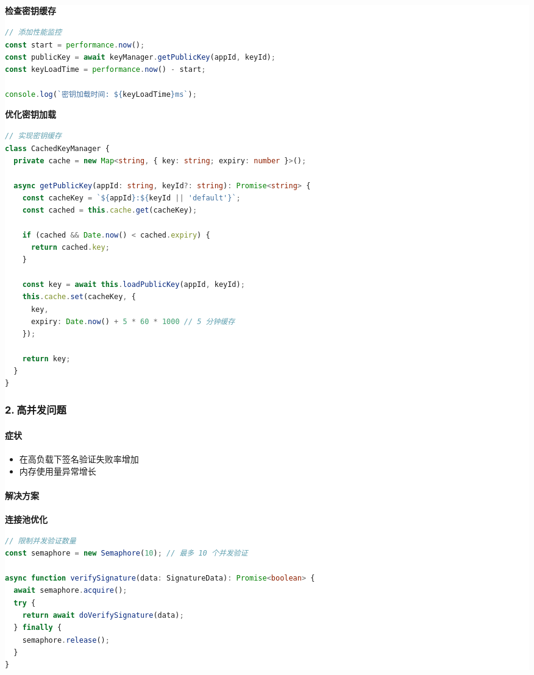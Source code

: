**检查密钥缓存**

```typescript
// 添加性能监控
const start = performance.now();
const publicKey = await keyManager.getPublicKey(appId, keyId);
const keyLoadTime = performance.now() - start;

console.log(`密钥加载时间: ${keyLoadTime}ms`);
```

**优化密钥加载**

```typescript
// 实现密钥缓存
class CachedKeyManager {
  private cache = new Map<string, { key: string; expiry: number }>();
  
  async getPublicKey(appId: string, keyId?: string): Promise<string> {
    const cacheKey = `${appId}:${keyId || 'default'}`;
    const cached = this.cache.get(cacheKey);
    
    if (cached && Date.now() < cached.expiry) {
      return cached.key;
    }
    
    const key = await this.loadPublicKey(appId, keyId);
    this.cache.set(cacheKey, {
      key,
      expiry: Date.now() + 5 * 60 * 1000 // 5 分钟缓存
    });
    
    return key;
  }
}
```

### 2. 高并发问题

#### 症状
- 在高负载下签名验证失败率增加
- 内存使用量异常增长

#### 解决方案

**连接池优化**

```typescript
// 限制并发验证数量
const semaphore = new Semaphore(10); // 最多 10 个并发验证

async function verifySignature(data: SignatureData): Promise<boolean> {
  await semaphore.acquire();
  try {
    return await doVerifySignature(data);
  } finally {
    semaphore.release();
  }
}
```
